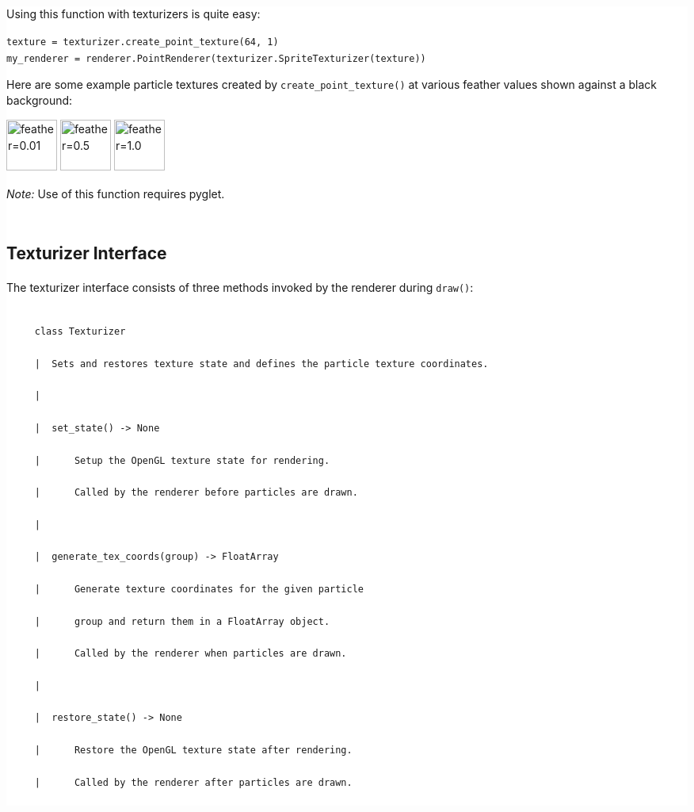 Using this function with texturizers is quite easy:

```
texture = texturizer.create_point_texture(64, 1)
my_renderer = renderer.PointRenderer(texturizer.SpriteTexturizer(texture))
```

Here are some example particle textures created by `create_point_texture()` at various feather values shown against a black background:

<img src='http://py-lepton.googlecode.com/svn/wiki/images/feather-0.01.png' title='feather=0.01' width='64' height='64'>
<img src='http://py-lepton.googlecode.com/svn/wiki/images/feather-0.5.png' title='feather=0.5' width='64' height='64'>
<img src='http://py-lepton.googlecode.com/svn/wiki/images/feather-1.0.png' title='feather=1.0' width='64' height='64'>

<i>Note:</i> Use of this function requires pyglet.<br>
<br>
<h2>Texturizer Interface</h2>

The texturizer interface consists of three methods invoked by the renderer during <code>draw()</code>:<br>
<br>
<pre><code>     class Texturizer<br>
     |  Sets and restores texture state and defines the particle texture coordinates.<br>
     |  <br>
     |  set_state() -&gt; None<br>
     |      Setup the OpenGL texture state for rendering.<br>
     |      Called by the renderer before particles are drawn.<br>
     |<br>
     |  generate_tex_coords(group) -&gt; FloatArray<br>
     |      Generate texture coordinates for the given particle<br>
     |      group and return them in a FloatArray object.<br>
     |      Called by the renderer when particles are drawn.<br>
     |  <br>
     |  restore_state() -&gt; None<br>
     |      Restore the OpenGL texture state after rendering.<br>
     |      Called by the renderer after particles are drawn.<br>
</code></pre>